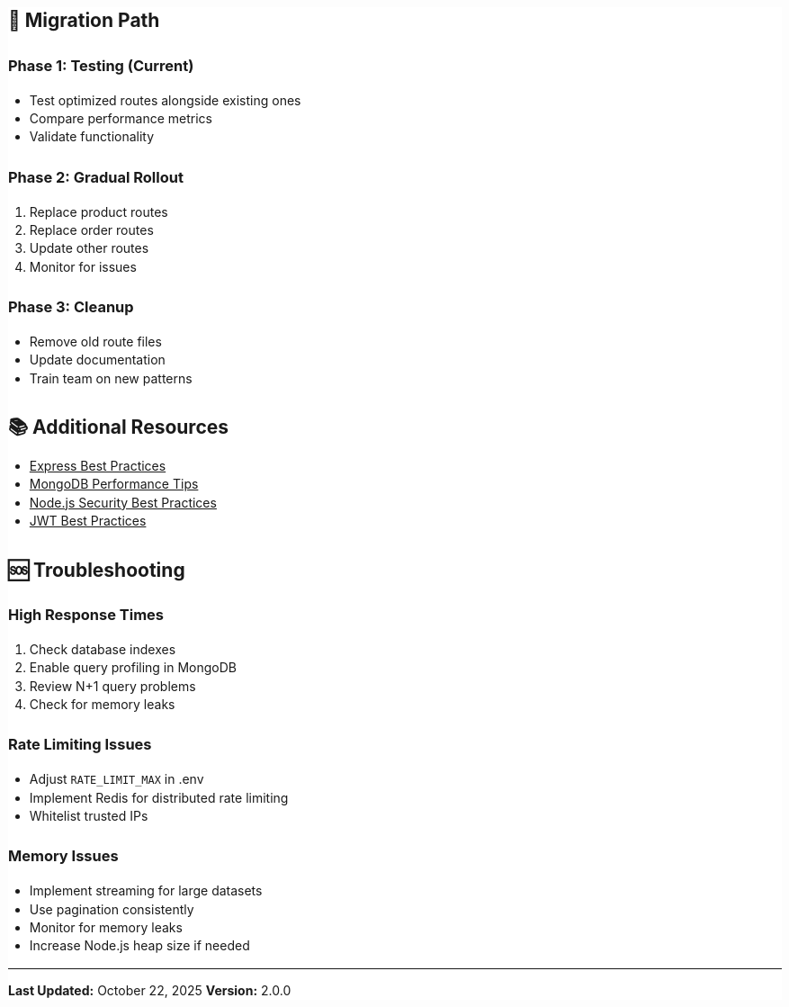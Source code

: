 ## 🔄 Migration Path

### Phase 1: Testing (Current)

- Test optimized routes alongside existing ones
- Compare performance metrics
- Validate functionality

### Phase 2: Gradual Rollout

1. Replace product routes
2. Replace order routes
3. Update other routes
4. Monitor for issues

### Phase 3: Cleanup

- Remove old route files
- Update documentation
- Train team on new patterns

## 📚 Additional Resources

- [Express Best Practices](https://expressjs.com/en/advanced/best-practice-performance.html)
- [MongoDB Performance Tips](https://docs.mongodb.com/manual/administration/analyzing-mongodb-performance/)
- [Node.js Security Best Practices](https://nodejs.org/en/docs/guides/security/)
- [JWT Best Practices](https://tools.ietf.org/html/rfc8725)

## 🆘 Troubleshooting

### High Response Times

1. Check database indexes
2. Enable query profiling in MongoDB
3. Review N+1 query problems
4. Check for memory leaks

### Rate Limiting Issues

- Adjust `RATE_LIMIT_MAX` in .env
- Implement Redis for distributed rate limiting
- Whitelist trusted IPs

### Memory Issues

- Implement streaming for large datasets
- Use pagination consistently
- Monitor for memory leaks
- Increase Node.js heap size if needed

---

**Last Updated:** October 22, 2025
**Version:** 2.0.0
